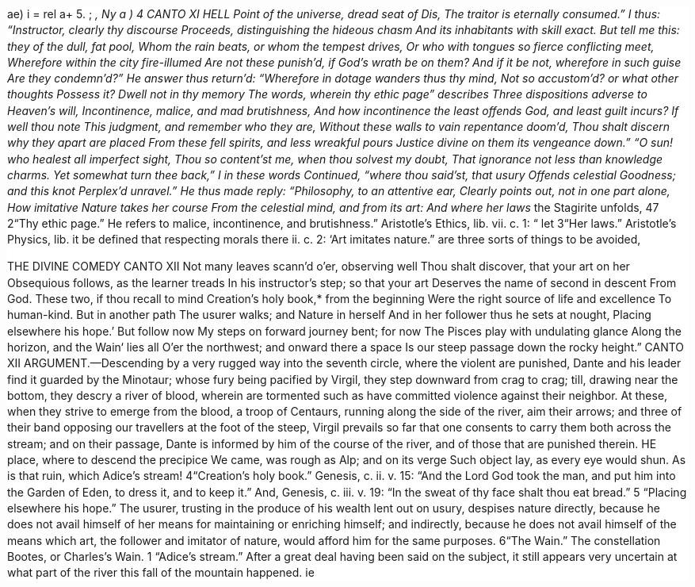 ae) i = rel a+ 5. ; *, Ny a ) 4 CANTO XI HELL Point of the universe, dread seat of Dis, The traitor is eternally consumed.” I thus: “Instructor, clearly thy discourse Proceeds, distinguishing the hideous chasm And its inhabitants with skill exact. But tell me this: they of the dull, fat pool, Whom the rain beats, or whom the tempest drives, Or who with tongues so fierce conflicting meet, Wherefore within the city fire-illumed Are not these punish’d, if God’s wrath be on them? And if it be not, wherefore in such guise Are they condemn’d?” He answer thus return’d: “Wherefore in dotage wanders thus thy mind, Not so accustom’d? or what other thoughts Possess it? Dwell not in thy memory The words, wherein thy ethic page” describes Three dispositions adverse to Heaven’s will, Incontinence, malice, and mad brutishness, And how incontinence the least offends God, and least guilt incurs? If well thou note This judgment, and remember who they are, Without these walls to vain repentance doom’d, Thou shalt discern why they apart are placed From these fell spirits, and less wreakful pours Justice divine on them its vengeance down.” “O sun! who healest all imperfect sight, Thou so content’st me, when thou solvest my doubt, That ignorance not less than knowledge charms. Yet somewhat turn thee back,” I in these words Continued, “where thou said’st, that usury Offends celestial Goodness; and this knot Perplex’d unravel.” He thus made reply: “Philosophy, to an attentive ear, Clearly points out, not in one part alone, How imitative Nature takes her course From the celestial mind, and from its art: And where her laws* the Stagirite unfolds, 47 2“Thy ethic page.” He refers to malice, incontinence, and brutishness.” Aristotle’s Ethics, lib. vii. c. 1: “ let 3“Her laws.” Aristotle’s Physics, lib. it be defined that respecting morals there ii. c. 2: ‘Art imitates nature.” are three sorts of things to be avoided,

THE DIVINE COMEDY CANTO XII Not many leaves scann’d o’er, observing well Thou shalt discover, that your art on her Obsequious follows, as the learner treads In his instructor’s step; so that your art Deserves the name of second in descent From God. These two, if thou recall to mind Creation’s holy book,* from the beginning Were the right source of life and excellence To human-kind. But in another path The usurer walks; and Nature in herself And in her follower thus he sets at nought, Placing elsewhere his hope.’ But follow now My steps on forward journey bent; for now The Pisces play with undulating glance Along the horizon, and the Wain‘ lies all O’er the northwest; and onward there a space Is our steep passage down the rocky height.” CANTO XII ARGUMENT.—Descending by a very rugged way into the seventh circle, where the violent are punished, Dante and his leader find it guarded by the Minotaur; whose fury being pacified by Virgil, they step downward from crag to crag; till, drawing near the bottom, they descry a river of blood, wherein are tormented such as have committed violence against their neighbor. At these, when they strive to emerge from the blood, a troop of Centaurs, running along the side of the river, aim their arrows; and three of their band opposing our travellers at the foot of the steep, Virgil prevails so far that one consents to carry them both across the stream; and on their passage, Dante is informed by him of the course of the river, and of those that are punished therein. HE place, where to descend the precipice We came, was rough as Alp; and on its verge Such object lay, as every eye would shun. As is that ruin, which Adice’s stream! 4“Creation’s holy book.” Genesis, c. ii. v. 15: “And the Lord God took the man, and put him into the Garden of Eden, to dress it, and to keep it.” And, Genesis, c. iii. v. 19: “In the sweat of thy face shalt thou eat bread.” 5 “Placing elsewhere his hope.” The usurer, trusting in the produce of his wealth lent out on usury, despises nature directly, because he does not avail himself of her means for maintaining or enriching himself; and indirectly, because he does not avail himself of the means which art, the follower and imitator of nature, would afford him for the same purposes. 6“The Wain.” The constellation Bootes, or Charles’s Wain. 1 “Adice’s stream.” After a great deal having been said on the subject, it still appears very uncertain at what part of the river this fall of the mountain happened. ie
